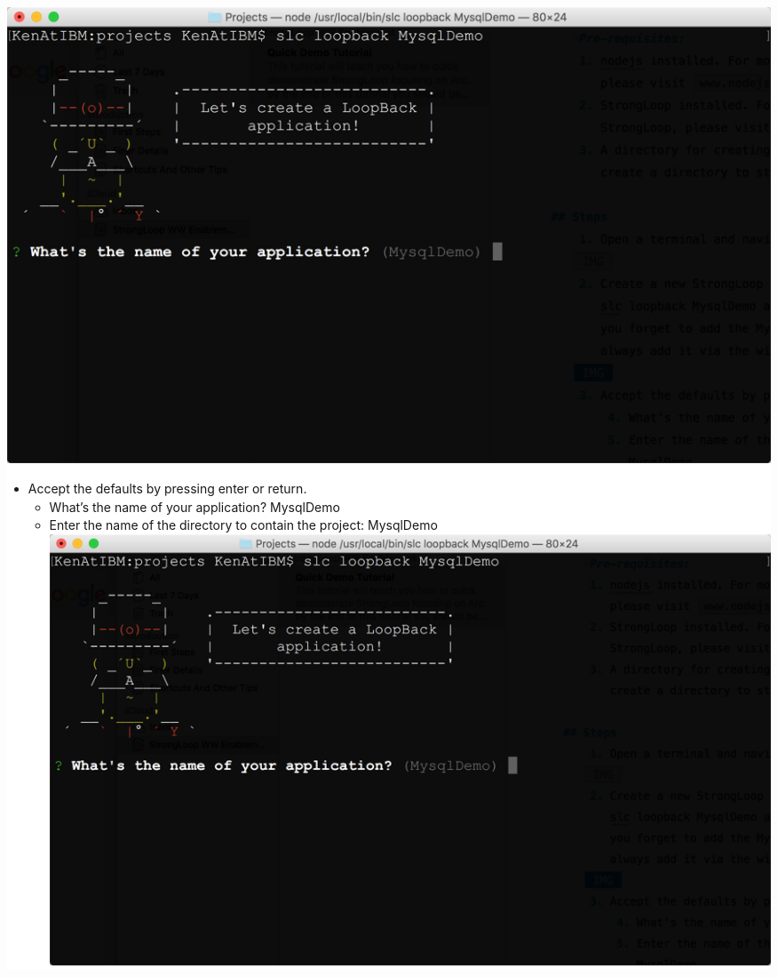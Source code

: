 ![Create Project](images/2016-01-31_15-25-17.png)

+ Accept the defaults by pressing enter or return. 
	+ What’s the name of your application? MysqlDemo
	+ Enter the name of the directory to contain the project: MysqlDemo
![Accept Defaults](images/2016-01-31_15-25-17.png)
